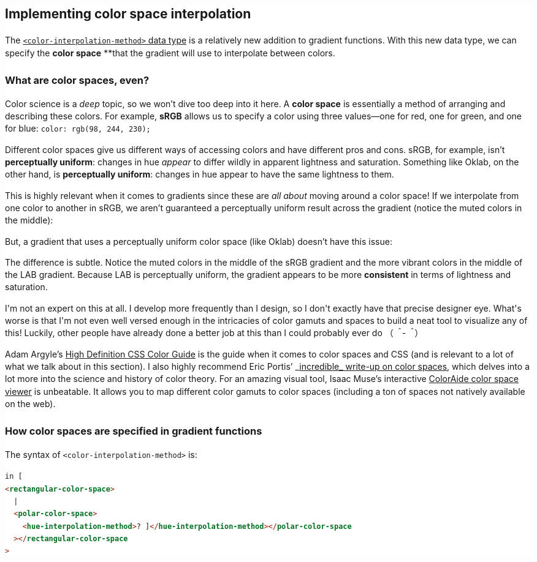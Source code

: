 
</div>

## Implementing color space interpolation

The [`<color-interpolation-method>` data type](https://www.w3.org/TR/css-color-4/#interpolation-space) is a relatively new addition to gradient functions. With this new data type, we can specify the **color space** \*\*that the gradient will use to interpolate between colors.

### What are color spaces, even?

Color science is a _deep_ topic, so we won’t dive too deep into it here. A **color space** is essentially a method of arranging and describing these colors. For example, **sRGB** allows us to specify a color using three values—one for red, one for green, and one for blue: `color: rgb(98, 244, 230);`

Different color spaces give us different ways of accessing colors and have different pros and cons. sRGB, for example, isn’t **perceptually uniform**: changes in hue _appear_ to differ wildly in apparent lightness and saturation. Something like Oklab, on the other hand, is **perceptually uniform**: changes in hue appear to have the same lightness to them.

This is highly relevant when it comes to gradients since these are _all about_ moving around a color space! If we interpolate from one color to another in sRGB, we aren’t guaranteed a perceptually uniform result across the gradient (notice the muted colors in the middle):



But, a gradient that uses a perceptually uniform color space (like Oklab) doesn’t have this issue:



The difference is subtle. Notice the muted colors in the middle of the sRGB gradient and the more vibrant colors in the middle of the LAB gradient. Because LAB is perceptually uniform, the gradient appears to be more **consistent** in terms of lightness and saturation.

I'm not an expert on this at all. I develop more frequently than I design, so I don't exactly have that precise designer eye. What's worse is that I'm not even well versed enough in the intricacies of color gamuts and spaces to build a neat tool to visualize any of this! Luckily, other people have already done a better job at this than I could probably ever do （_＾-＾_）

Adam Argyle’s [High Definition CSS Color Guide](https://developer.chrome.com/docs/css-ui/high-definition-css-color-guide#color_interpolation) is the guide when it comes to color spaces and CSS (and is relevant to a lot of what we talk about in this section). I also highly recommend Eric Portis’ _[incredible_ write-up on color spaces](https://ericportis.com/posts/2024/okay-color-spaces/), which delves into a lot more into the science and history of color theory. For an amazing visual tool, Isaac Muse’s interactive [ColorAide color space viewer](https://facelessuser.github.io/coloraide/demos/3d_models.html) is unbeatable. It allows you to map different color gamuts to color spaces (including a ton of spaces not natively available on the web).

### How color spaces are specified in gradient functions

The syntax of `<color-interpolation-method>` is:

```html
in [
<rectangular-color-space>
  |
  <polar-color-space>
    <hue-interpolation-method>? ]</hue-interpolation-method></polar-color-space
  ></rectangular-color-space
>
```
